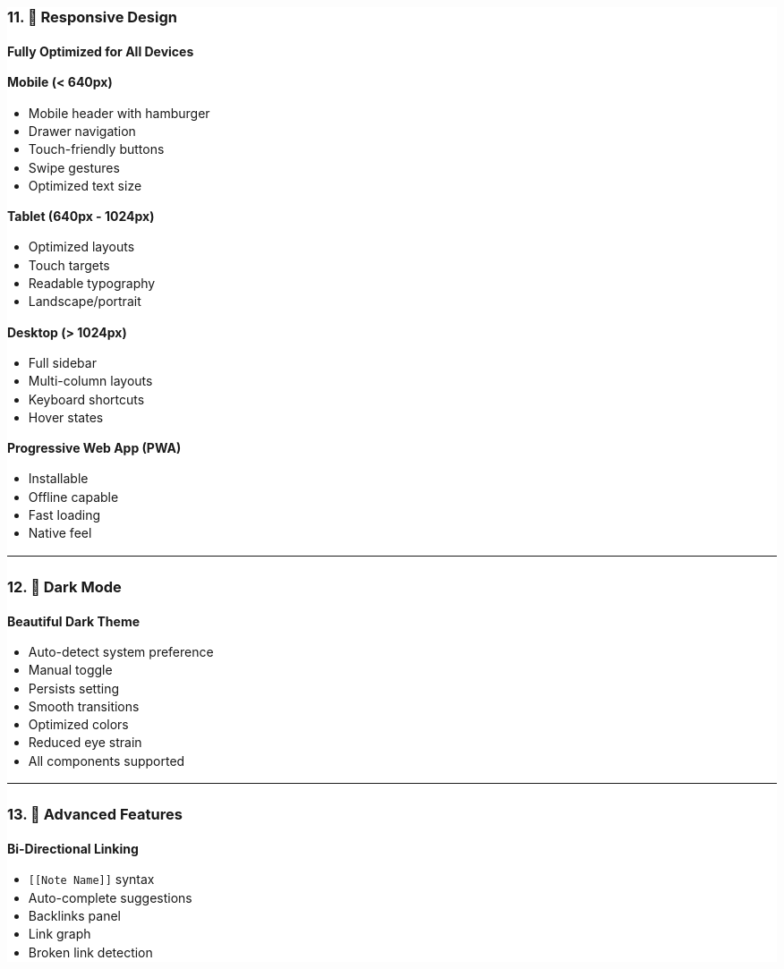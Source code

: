 
### 11. 📱 Responsive Design

**Fully Optimized for All Devices**

**Mobile (< 640px)**
- Mobile header with hamburger
- Drawer navigation
- Touch-friendly buttons
- Swipe gestures
- Optimized text size

**Tablet (640px - 1024px)**
- Optimized layouts
- Touch targets
- Readable typography
- Landscape/portrait

**Desktop (> 1024px)**
- Full sidebar
- Multi-column layouts
- Keyboard shortcuts
- Hover states

**Progressive Web App (PWA)**
- Installable
- Offline capable
- Fast loading
- Native feel

---

### 12. 🌙 Dark Mode

**Beautiful Dark Theme**

- Auto-detect system preference
- Manual toggle
- Persists setting
- Smooth transitions
- Optimized colors
- Reduced eye strain
- All components supported

---

### 13. 🔗 Advanced Features

**Bi-Directional Linking**

- `[[Note Name]]` syntax
- Auto-complete suggestions
- Backlinks panel
- Link graph
- Broken link detection
